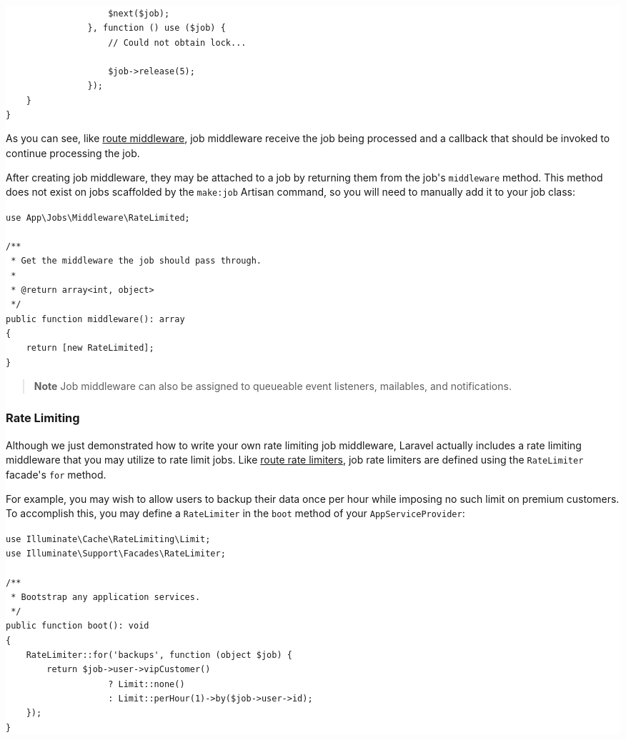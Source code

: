                         $next($job);
                    }, function () use ($job) {
                        // Could not obtain lock...

                        $job->release(5);
                    });
        }
    }

As you can see, like [route middleware](/docs/{{version}}/middleware), job middleware receive the job being processed and a callback that should be invoked to continue processing the job.

After creating job middleware, they may be attached to a job by returning them from the job's `middleware` method. This method does not exist on jobs scaffolded by the `make:job` Artisan command, so you will need to manually add it to your job class:

    use App\Jobs\Middleware\RateLimited;

    /**
     * Get the middleware the job should pass through.
     *
     * @return array<int, object>
     */
    public function middleware(): array
    {
        return [new RateLimited];
    }

> **Note**
> Job middleware can also be assigned to queueable event listeners, mailables, and notifications.

<a name="rate-limiting"></a>
### Rate Limiting

Although we just demonstrated how to write your own rate limiting job middleware, Laravel actually includes a rate limiting middleware that you may utilize to rate limit jobs. Like [route rate limiters](/docs/{{version}}/routing#defining-rate-limiters), job rate limiters are defined using the `RateLimiter` facade's `for` method.

For example, you may wish to allow users to backup their data once per hour while imposing no such limit on premium customers. To accomplish this, you may define a `RateLimiter` in the `boot` method of your `AppServiceProvider`:

    use Illuminate\Cache\RateLimiting\Limit;
    use Illuminate\Support\Facades\RateLimiter;

    /**
     * Bootstrap any application services.
     */
    public function boot(): void
    {
        RateLimiter::for('backups', function (object $job) {
            return $job->user->vipCustomer()
                        ? Limit::none()
                        : Limit::perHour(1)->by($job->user->id);
        });
    }
